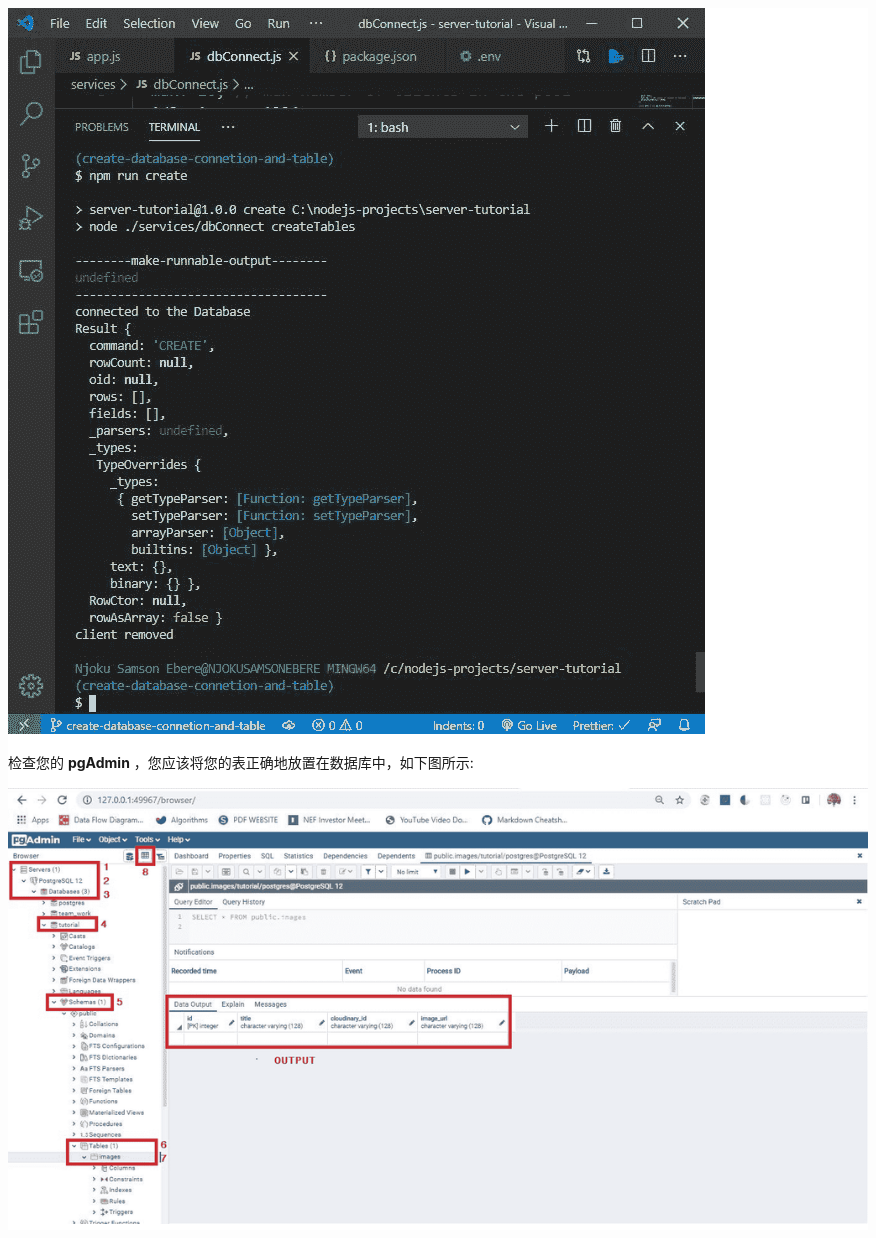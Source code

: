 ![Alt Text](img/f002cb4b9cb0726dbe275f6233fc07dc.png)

检查您的 **pgAdmin** ，您应该将您的表正确地放置在数据库中，如下图所示:

![Alt Text](img/56dcbb5c8e3522fdcd08c45ea73ab6ad.png)
